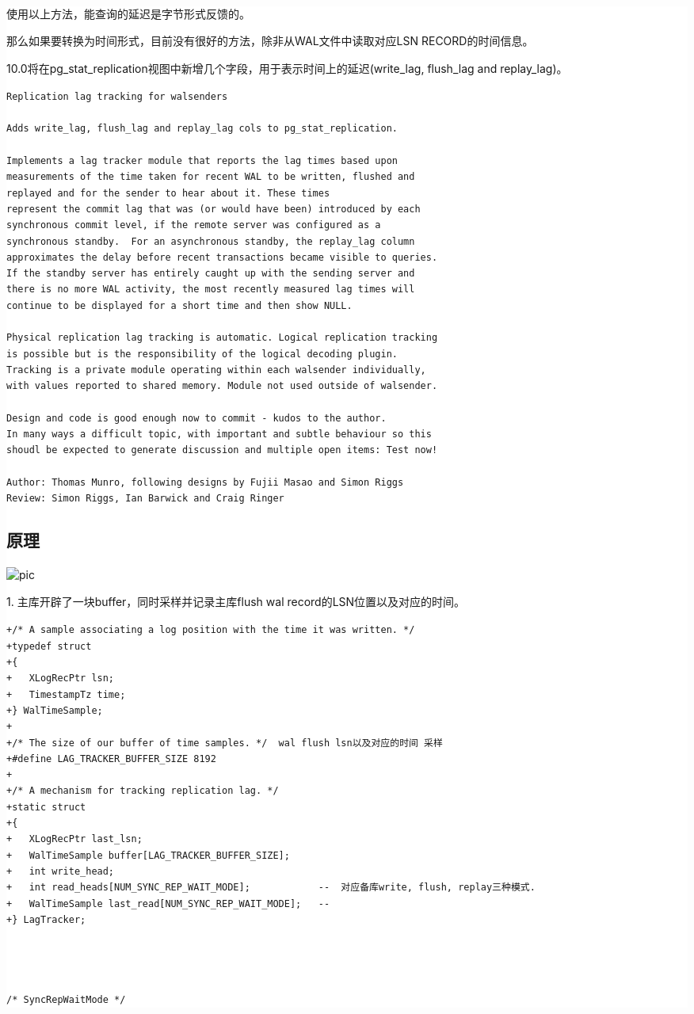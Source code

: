 使用以上方法，能查询的延迟是字节形式反馈的。  
  
那么如果要转换为时间形式，目前没有很好的方法，除非从WAL文件中读取对应LSN RECORD的时间信息。  
  
10.0将在pg_stat_replication视图中新增几个字段，用于表示时间上的延迟(write_lag, flush_lag and replay_lag)。  
  
```    
Replication lag tracking for walsenders  
  
Adds write_lag, flush_lag and replay_lag cols to pg_stat_replication.  
  
Implements a lag tracker module that reports the lag times based upon  
measurements of the time taken for recent WAL to be written, flushed and  
replayed and for the sender to hear about it. These times  
represent the commit lag that was (or would have been) introduced by each  
synchronous commit level, if the remote server was configured as a  
synchronous standby.  For an asynchronous standby, the replay_lag column  
approximates the delay before recent transactions became visible to queries.  
If the standby server has entirely caught up with the sending server and  
there is no more WAL activity, the most recently measured lag times will  
continue to be displayed for a short time and then show NULL.  
  
Physical replication lag tracking is automatic. Logical replication tracking  
is possible but is the responsibility of the logical decoding plugin.  
Tracking is a private module operating within each walsender individually,  
with values reported to shared memory. Module not used outside of walsender.  
  
Design and code is good enough now to commit - kudos to the author.  
In many ways a difficult topic, with important and subtle behaviour so this  
shoudl be expected to generate discussion and multiple open items: Test now!  
  
Author: Thomas Munro, following designs by Fujii Masao and Simon Riggs  
Review: Simon Riggs, Ian Barwick and Craig Ringer  
```      
  
## 原理  
![pic](20170329_01_pic_001.jpg)  
  
1\. 主库开辟了一块buffer，同时采样并记录主库flush wal record的LSN位置以及对应的时间。  
  
```  
+/* A sample associating a log position with the time it was written. */    
+typedef struct  
+{  
+   XLogRecPtr lsn;  
+   TimestampTz time;  
+} WalTimeSample;  
+  
+/* The size of our buffer of time samples. */  wal flush lsn以及对应的时间 采样  
+#define LAG_TRACKER_BUFFER_SIZE 8192  
+  
+/* A mechanism for tracking replication lag. */    
+static struct  
+{  
+   XLogRecPtr last_lsn;  
+   WalTimeSample buffer[LAG_TRACKER_BUFFER_SIZE];  
+   int write_head;  
+   int read_heads[NUM_SYNC_REP_WAIT_MODE];            --  对应备库write, flush, replay三种模式.  
+   WalTimeSample last_read[NUM_SYNC_REP_WAIT_MODE];   --    
+} LagTracker;  
  
  
  
  
/* SyncRepWaitMode */  
```